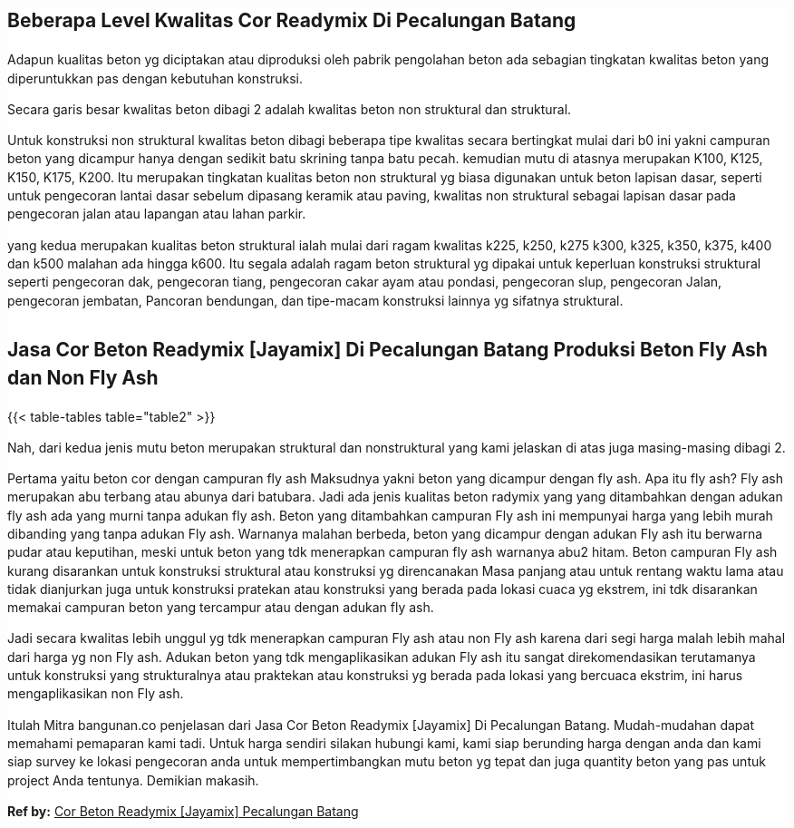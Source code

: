 ## Beberapa Level Kwalitas Cor Readymix Di Pecalungan Batang

Adapun kualitas beton yg diciptakan atau diproduksi oleh pabrik pengolahan beton ada sebagian tingkatan kwalitas beton yang diperuntukkan pas dengan kebutuhan konstruksi.

Secara garis besar kwalitas beton dibagi 2 adalah kwalitas beton non struktural dan struktural.

Untuk konstruksi non struktural kwalitas beton dibagi beberapa tipe kwalitas secara bertingkat mulai dari b0 ini yakni campuran beton yang dicampur hanya dengan sedikit batu skrining tanpa batu pecah. kemudian mutu di atasnya merupakan K100, K125, K150, K175, K200. Itu merupakan tingkatan kualitas beton non struktural yg biasa digunakan untuk beton lapisan dasar, seperti untuk pengecoran lantai dasar sebelum dipasang keramik atau paving, kwalitas non struktural sebagai lapisan dasar pada pengecoran jalan atau lapangan atau lahan parkir.

yang kedua merupakan kualitas beton struktural ialah mulai dari ragam kwalitas k225, k250, k275 k300, k325, k350, k375, k400 dan k500 malahan ada hingga k600. Itu segala adalah ragam beton struktural yg dipakai untuk keperluan konstruksi struktural seperti pengecoran dak, pengecoran tiang, pengecoran cakar ayam atau pondasi, pengecoran slup, pengecoran Jalan, pengecoran jembatan, Pancoran bendungan, dan tipe-macam konstruksi lainnya yg sifatnya struktural.

## Jasa Cor Beton Readymix \[Jayamix\] Di Pecalungan Batang Produksi Beton Fly Ash dan Non Fly Ash

{{< table-tables table="table2" >}}

Nah, dari kedua jenis mutu beton merupakan struktural dan nonstruktural yang kami jelaskan di atas juga masing-masing dibagi 2.

Pertama yaitu beton cor dengan campuran fly ash Maksudnya yakni beton yang dicampur dengan fly ash. Apa itu fly ash? Fly ash merupakan abu terbang atau abunya dari batubara. Jadi ada jenis kualitas beton radymix yang yang ditambahkan dengan adukan fly ash ada yang murni tanpa adukan fly ash. Beton yang ditambahkan campuran Fly ash ini mempunyai harga yang lebih murah dibanding yang tanpa adukan Fly ash. Warnanya malahan berbeda, beton yang dicampur dengan adukan Fly ash itu berwarna pudar atau keputihan, meski untuk beton yang tdk menerapkan campuran fly ash warnanya abu2 hitam. Beton campuran Fly ash kurang disarankan untuk konstruksi struktural atau konstruksi yg direncanakan Masa panjang atau untuk rentang waktu lama atau tidak dianjurkan juga untuk konstruksi pratekan atau konstruksi yang berada pada lokasi cuaca yg ekstrem, ini tdk disarankan memakai campuran beton yang tercampur atau dengan adukan fly ash.

Jadi secara kwalitas lebih unggul yg tdk menerapkan campuran Fly ash atau non Fly ash karena dari segi harga malah lebih mahal dari harga yg non Fly ash. Adukan beton yang tdk mengaplikasikan adukan Fly ash itu sangat direkomendasikan terutamanya untuk konstruksi yang strukturalnya atau praktekan atau konstruksi yg berada pada lokasi yang bercuaca ekstrim, ini harus mengaplikasikan non Fly ash.

Itulah Mitra bangunan.co penjelasan dari Jasa Cor Beton Readymix \[Jayamix\] Di Pecalungan Batang. Mudah-mudahan dapat memahami pemaparan kami tadi. Untuk harga sendiri silakan hubungi kami, kami siap berunding harga dengan anda dan kami siap survey ke lokasi pengecoran anda untuk mempertimbangkan mutu beton yg tepat dan juga quantity beton yang pas untuk project Anda tentunya. Demikian makasih.

**Ref by:** [Cor Beton Readymix [Jayamix] Pecalungan Batang](https://id.wikipedia.org/wiki/Cor)
